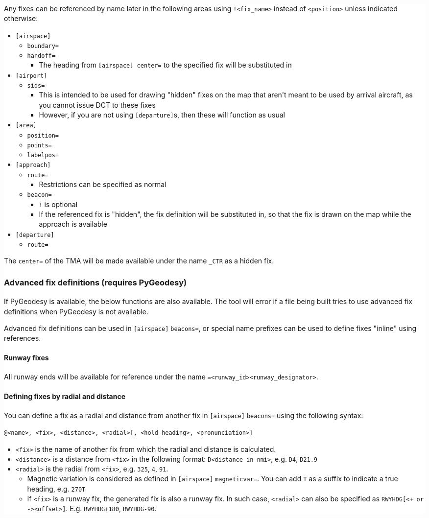 Any fixes can be referenced by name later in the following areas using `!<fix_name>` instead of `<position>` unless indicated otherwise:

*	`[airspace]`
	-	`boundary=`
	-	`handoff=`
		- The heading from `[airspace] center=` to the specified fix will be substituted in
*	`[airport]`
	-	`sids=`
		- This is intended to be used for drawing "hidden" fixes on the map that aren't meant to be used by arrival aircraft, as you cannot issue DCT to these fixes
		- However, if you are not using `[departure]`s, then these will function as usual
*	`[area]`
	-	`position=`
	-	`points=`
	-	`labelpos=`
*	`[approach]`
	-	`route=`
		- Restrictions can be specified as normal
	-	`beacon=`
		- `!` is optional
		- If the referenced fix is "hidden", the fix definition will be substituted in, so that the fix is drawn on the map while the approach is available
*	`[departure]`
	-	`route=`

The `center=` of the TMA will be made available under the name `_CTR` as a hidden fix.

### Advanced fix definitions (requires PyGeodesy)

If PyGeodesy is available, the below functions are also available. The tool will error if a file being built tries to use advanced fix definitions when PyGeodesy is not available.

Advanced fix definitions can be used in `[airspace]` `beacons=`, or special name prefixes can be used to define fixes "inline" using references.

#### Runway fixes

All runway ends will be available for reference under the name `=<runway_id><runway_designator>`.

#### Defining fixes by radial and distance

You can define a fix as a radial and distance from another fix in `[airspace]` `beacons=` using the following syntax:

```
@<name>, <fix>, <distance>, <radial>[, <hold_heading>, <pronunciation>]
```

*	`<fix>` is the name of another fix from which the radial and distance is calculated.
*	`<distance>` is a distance from `<fix>` in the following format: `D<distance in nmi>`, e.g. `D4`, `D21.9`
*	`<radial>` is the radial from `<fix>`, e.g. `325`, `4`, `91`. 
	-	Magnetic variation is considered as defined in `[airspace]` `magneticvar=`. You can add `T` as a suffix to indicate a true heading, e.g. `270T`
	-	If `<fix>` is a runway fix, the generated fix is also a runway fix. In such case, `<radial>` can also be specified as `RWYHDG[<+ or -><offset>]`. E.g. `RWYHDG+180`, `RWYHDG-90`.

